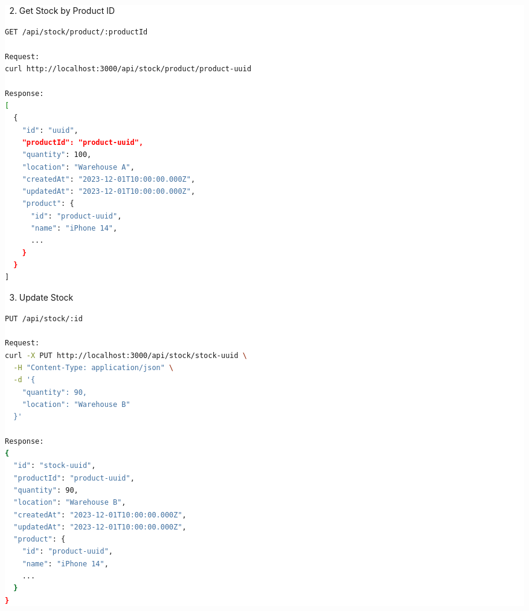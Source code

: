 2. Get Stock by Product ID
```bash
GET /api/stock/product/:productId

Request:
curl http://localhost:3000/api/stock/product/product-uuid

Response:
[
  {
    "id": "uuid",
    "productId": "product-uuid",
    "quantity": 100,
    "location": "Warehouse A",
    "createdAt": "2023-12-01T10:00:00.000Z",
    "updatedAt": "2023-12-01T10:00:00.000Z",
    "product": {
      "id": "product-uuid",
      "name": "iPhone 14",
      ...
    }
  }
]
```

3. Update Stock
```bash
PUT /api/stock/:id

Request:
curl -X PUT http://localhost:3000/api/stock/stock-uuid \
  -H "Content-Type: application/json" \
  -d '{
    "quantity": 90,
    "location": "Warehouse B"
  }'

Response:
{
  "id": "stock-uuid",
  "productId": "product-uuid",
  "quantity": 90,
  "location": "Warehouse B",
  "createdAt": "2023-12-01T10:00:00.000Z",
  "updatedAt": "2023-12-01T10:00:00.000Z",
  "product": {
    "id": "product-uuid",
    "name": "iPhone 14",
    ...
  }
}
```

